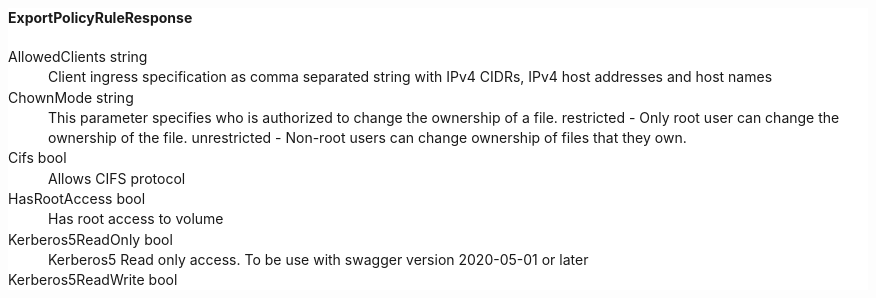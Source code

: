 
<h4 id="exportpolicyruleresponse">Export<wbr>Policy<wbr>Rule<wbr>Response</h4>



<div>
<pulumi-choosable type="language" values="csharp">
<dl class="resources-properties"><dt class="property-optional"
            title="Optional">
        <span id="allowedclients_csharp">
<a data-swiftype-name="resource-property" data-swiftype-type="text" href="#allowedclients_csharp" style="color: inherit; text-decoration: inherit;">Allowed<wbr>Clients</a>
</span>
        <span class="property-indicator"></span>
        <span class="property-type">string</span>
    </dt>
    <dd>Client ingress specification as comma separated string with IPv4 CIDRs, IPv4 host addresses and host names</dd><dt class="property-optional"
            title="Optional">
        <span id="chownmode_csharp">
<a data-swiftype-name="resource-property" data-swiftype-type="text" href="#chownmode_csharp" style="color: inherit; text-decoration: inherit;">Chown<wbr>Mode</a>
</span>
        <span class="property-indicator"></span>
        <span class="property-type">string</span>
    </dt>
    <dd>This parameter specifies who is authorized to change the ownership of a file. restricted - Only root user can change the ownership of the file. unrestricted - Non-root users can change ownership of files that they own.</dd><dt class="property-optional"
            title="Optional">
        <span id="cifs_csharp">
<a data-swiftype-name="resource-property" data-swiftype-type="text" href="#cifs_csharp" style="color: inherit; text-decoration: inherit;">Cifs</a>
</span>
        <span class="property-indicator"></span>
        <span class="property-type">bool</span>
    </dt>
    <dd>Allows CIFS protocol</dd><dt class="property-optional"
            title="Optional">
        <span id="hasrootaccess_csharp">
<a data-swiftype-name="resource-property" data-swiftype-type="text" href="#hasrootaccess_csharp" style="color: inherit; text-decoration: inherit;">Has<wbr>Root<wbr>Access</a>
</span>
        <span class="property-indicator"></span>
        <span class="property-type">bool</span>
    </dt>
    <dd>Has root access to volume</dd><dt class="property-optional"
            title="Optional">
        <span id="kerberos5readonly_csharp">
<a data-swiftype-name="resource-property" data-swiftype-type="text" href="#kerberos5readonly_csharp" style="color: inherit; text-decoration: inherit;">Kerberos5Read<wbr>Only</a>
</span>
        <span class="property-indicator"></span>
        <span class="property-type">bool</span>
    </dt>
    <dd>Kerberos5 Read only access. To be use with swagger version 2020-05-01 or later</dd><dt class="property-optional"
            title="Optional">
        <span id="kerberos5readwrite_csharp">
<a data-swiftype-name="resource-property" data-swiftype-type="text" href="#kerberos5readwrite_csharp" style="color: inherit; text-decoration: inherit;">Kerberos5Read<wbr>Write</a>
</span>
        <span class="property-indicator"></span>
        <span class="property-type">bool</span>
    </dt>